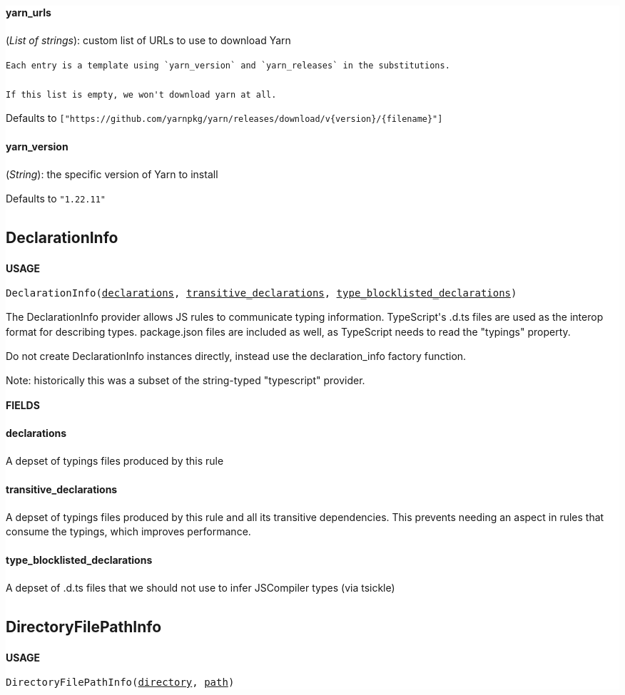 <h4 id="yarn_repositories-yarn_urls">yarn_urls</h4>

(*List of strings*): custom list of URLs to use to download Yarn

    Each entry is a template using `yarn_version` and `yarn_releases` in the substitutions.

    If this list is empty, we won't download yarn at all.

Defaults to `["https://github.com/yarnpkg/yarn/releases/download/v{version}/{filename}"]`

<h4 id="yarn_repositories-yarn_version">yarn_version</h4>

(*String*): the specific version of Yarn to install

Defaults to `"1.22.11"`


## DeclarationInfo

**USAGE**

<pre>
DeclarationInfo(<a href="#DeclarationInfo-declarations">declarations</a>, <a href="#DeclarationInfo-transitive_declarations">transitive_declarations</a>, <a href="#DeclarationInfo-type_blocklisted_declarations">type_blocklisted_declarations</a>)
</pre>

The DeclarationInfo provider allows JS rules to communicate typing information.
TypeScript's .d.ts files are used as the interop format for describing types.
package.json files are included as well, as TypeScript needs to read the "typings" property.

Do not create DeclarationInfo instances directly, instead use the declaration_info factory function.

Note: historically this was a subset of the string-typed "typescript" provider.


**FIELDS**

<h4 id="DeclarationInfo-declarations">declarations</h4>

 A depset of typings files produced by this rule 
<h4 id="DeclarationInfo-transitive_declarations">transitive_declarations</h4>

 A depset of typings files produced by this rule and all its transitive dependencies.
This prevents needing an aspect in rules that consume the typings, which improves performance. 
<h4 id="DeclarationInfo-type_blocklisted_declarations">type_blocklisted_declarations</h4>

 A depset of .d.ts files that we should not use to infer JSCompiler types (via tsickle) 


## DirectoryFilePathInfo

**USAGE**

<pre>
DirectoryFilePathInfo(<a href="#DirectoryFilePathInfo-directory">directory</a>, <a href="#DirectoryFilePathInfo-path">path</a>)
</pre>

